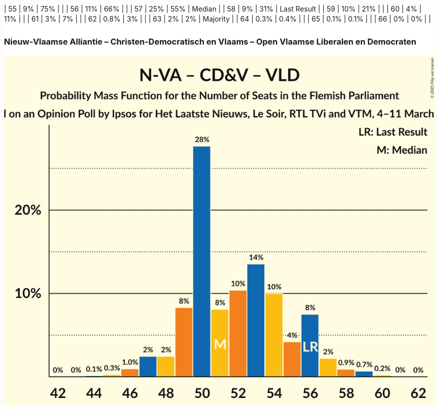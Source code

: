 | 55 | 9% | 75% |  |
| 56 | 11% | 66% |  |
| 57 | 25% | 55% | Median |
| 58 | 9% | 31% | Last Result |
| 59 | 10% | 21% |  |
| 60 | 4% | 11% |  |
| 61 | 3% | 7% |  |
| 62 | 0.8% | 3% |  |
| 63 | 2% | 2% | Majority |
| 64 | 0.3% | 0.4% |  |
| 65 | 0.1% | 0.1% |  |
| 66 | 0% | 0% |  |

### Nieuw-Vlaamse Alliantie – Christen-Democratisch en Vlaams – Open Vlaamse Liberalen en Democraten

![Graph with seats probability mass function not yet produced](2025-03-11-Ipsos-coalitions-seats-pmf-n-va–cdv–vld.png "Seats Probability Mass Function")
